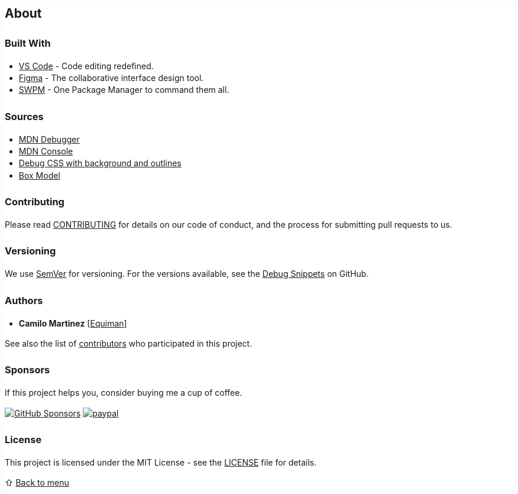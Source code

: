 ## About

### Built With

- [VS Code](https://code.visualstudio.com/) - Code editing redefined.
- [Figma](https://www.figma.com/) - The collaborative interface design tool.
- [SWPM](https://www.npmjs.com/package/swpm) - One Package Manager to command them all.

### Sources

- [MDN Debugger](https://developer.mozilla.org/en-US/docs/Web/JavaScript/Reference/Statements/debugger)
- [MDN Console](https://developer.mozilla.org/en-US/docs/Web/API/console)
- [Debug CSS with background and outlines](https://codepen.io/kevinpowell/pen/XWZBwWz)
- [Box Model](https://codepen.io/carolineartz/pen/ogVXZj)

### Contributing

Please read [CONTRIBUTING](CONTRIBUTING.md) for details on our code of conduct, and the process for submitting pull requests to us.

### Versioning

We use [SemVer](http://semver.org/) for versioning. For the versions available, see the [Debug Snippets](https://github.com/deinsoftware/vscode-debug-snippets/tags) on GitHub.

### Authors

- **Camilo Martinez** [[Equiman](http://github.com/equiman)]

See also the list of [contributors](https://github.com/deinsoftware/vscode-debug-snippets/contributors) who participated in this project.

### Sponsors

If this project helps you, consider buying me a cup of coffee.

[![GitHub Sponsors](https://img.shields.io/badge/-GitHub%20Sponsors-gray?style=flat&labelColor=171515&logo=github&logoColor=white&link=https://github.com/sponsors/deinsoftware)](https://github.com/sponsors/deinsoftware)
[![paypal](https://img.shields.io/badge/-PayPal-gray?style=flat&labelColor=00457C&logo=paypal&logoColor=white&link=https://paypal.me/equiman/3)](https://paypal.me/equiman/3)

### License

This project is licensed under the MIT License - see the [LICENSE](LICENSE.md) file for details.

⇧ [Back to menu](#menu)
